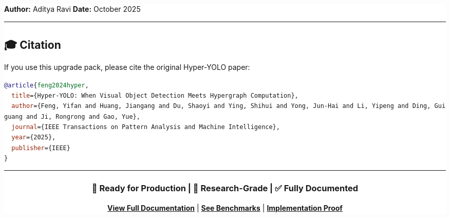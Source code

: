 **Author:** Aditya Ravi
**Date:** October 2025

---

## 🎓 Citation

If you use this upgrade pack, please cite the original Hyper-YOLO paper:

```bibtex
@article{feng2024hyper,
  title={Hyper-YOLO: When Visual Object Detection Meets Hypergraph Computation},
  author={Feng, Yifan and Huang, Jiangang and Du, Shaoyi and Ying, Shihui and Yong, Jun-Hai and Li, Yipeng and Ding, Guiguang and Ji, Rongrong and Gao, Yue},
  journal={IEEE Transactions on Pattern Analysis and Machine Intelligence},
  year={2025},
  publisher={IEEE}
}
```

---

<div align="center">

### 🚀 Ready for Production | 🔬 Research-Grade | ✅ Fully Documented

**[View Full Documentation](PROJECT_SUMMARY.md)** | **[See Benchmarks](BENCHMARK.md)** | **[Implementation Proof](IMPLEMENTATION_PROOF.md)**

</div>
